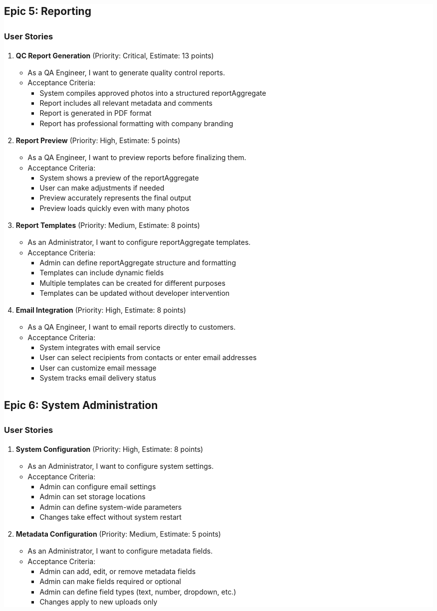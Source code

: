 ## Epic 5: Reporting

### User Stories

1. **QC Report Generation** (Priority: Critical, Estimate: 13 points)
   - As a QA Engineer, I want to generate quality control reports.
   - Acceptance Criteria:
     - System compiles approved photos into a structured reportAggregate
     - Report includes all relevant metadata and comments
     - Report is generated in PDF format
     - Report has professional formatting with company branding

2. **Report Preview** (Priority: High, Estimate: 5 points)
   - As a QA Engineer, I want to preview reports before finalizing them.
   - Acceptance Criteria:
     - System shows a preview of the reportAggregate
     - User can make adjustments if needed
     - Preview accurately represents the final output
     - Preview loads quickly even with many photos

3. **Report Templates** (Priority: Medium, Estimate: 8 points)
   - As an Administrator, I want to configure reportAggregate templates.
   - Acceptance Criteria:
     - Admin can define reportAggregate structure and formatting
     - Templates can include dynamic fields
     - Multiple templates can be created for different purposes
     - Templates can be updated without developer intervention

4. **Email Integration** (Priority: High, Estimate: 8 points)
   - As a QA Engineer, I want to email reports directly to customers.
   - Acceptance Criteria:
     - System integrates with email service
     - User can select recipients from contacts or enter email addresses
     - User can customize email message
     - System tracks email delivery status

## Epic 6: System Administration

### User Stories

1. **System Configuration** (Priority: High, Estimate: 8 points)
   - As an Administrator, I want to configure system settings.
   - Acceptance Criteria:
     - Admin can configure email settings
     - Admin can set storage locations
     - Admin can define system-wide parameters
     - Changes take effect without system restart

2. **Metadata Configuration** (Priority: Medium, Estimate: 5 points)
   - As an Administrator, I want to configure metadata fields.
   - Acceptance Criteria:
     - Admin can add, edit, or remove metadata fields
     - Admin can make fields required or optional
     - Admin can define field types (text, number, dropdown, etc.)
     - Changes apply to new uploads only
